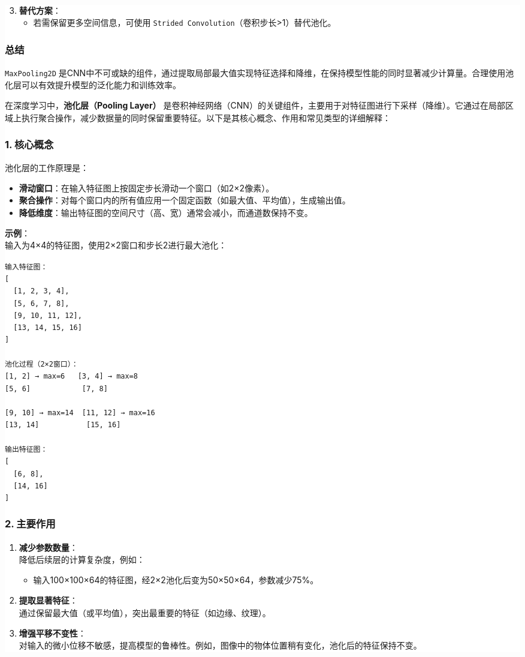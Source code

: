 3. **替代方案**：  
   - 若需保留更多空间信息，可使用 `Strided Convolution`（卷积步长>1）替代池化。

### **总结**

`MaxPooling2D` 是CNN中不可或缺的组件，通过提取局部最大值实现特征选择和降维，在保持模型性能的同时显著减少计算量。合理使用池化层可以有效提升模型的泛化能力和训练效率。

在深度学习中，**池化层（Pooling Layer）** 是卷积神经网络（CNN）的关键组件，主要用于对特征图进行下采样（降维）。它通过在局部区域上执行聚合操作，减少数据量的同时保留重要特征。以下是其核心概念、作用和常见类型的详细解释：

### **1. 核心概念**

池化层的工作原理是：

- **滑动窗口**：在输入特征图上按固定步长滑动一个窗口（如2×2像素）。
- **聚合操作**：对每个窗口内的所有值应用一个固定函数（如最大值、平均值），生成输出值。
- **降低维度**：输出特征图的空间尺寸（高、宽）通常会减小，而通道数保持不变。

**示例**：  
输入为4×4的特征图，使用2×2窗口和步长2进行最大池化：

```
输入特征图：
[
  [1, 2, 3, 4],
  [5, 6, 7, 8],
  [9, 10, 11, 12],
  [13, 14, 15, 16]
]

池化过程（2×2窗口）：
[1, 2] → max=6   [3, 4] → max=8
[5, 6]            [7, 8]

[9, 10] → max=14  [11, 12] → max=16
[13, 14]           [15, 16]

输出特征图：
[
  [6, 8],
  [14, 16]
]
```

### **2. 主要作用**

1. **减少参数数量**：  
   降低后续层的计算复杂度，例如：  
   - 输入100×100×64的特征图，经2×2池化后变为50×50×64，参数减少75%。

2. **提取显著特征**：  
   通过保留最大值（或平均值），突出最重要的特征（如边缘、纹理）。

3. **增强平移不变性**：  
   对输入的微小位移不敏感，提高模型的鲁棒性。例如，图像中的物体位置稍有变化，池化后的特征保持不变。
